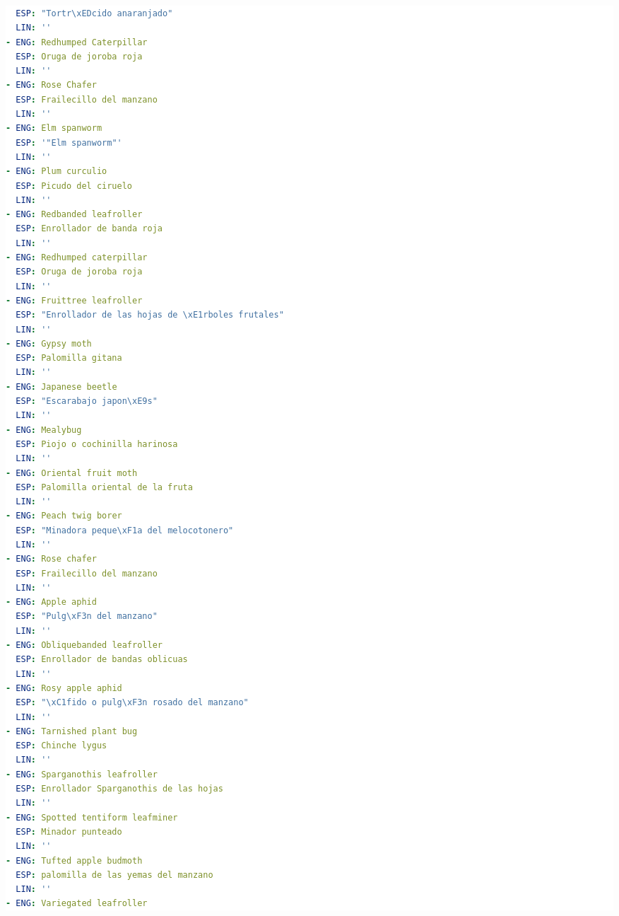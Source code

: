 ```yaml
  ESP: "Tortr\xEDcido anaranjado"
  LIN: ''
- ENG: Redhumped Caterpillar
  ESP: Oruga de joroba roja
  LIN: ''
- ENG: Rose Chafer
  ESP: Frailecillo del manzano
  LIN: ''
- ENG: Elm spanworm
  ESP: '"Elm spanworm"'
  LIN: ''
- ENG: Plum curculio
  ESP: Picudo del ciruelo
  LIN: ''
- ENG: Redbanded leafroller
  ESP: Enrollador de banda roja
  LIN: ''
- ENG: Redhumped caterpillar
  ESP: Oruga de joroba roja
  LIN: ''
- ENG: Fruittree leafroller
  ESP: "Enrollador de las hojas de \xE1rboles frutales"
  LIN: ''
- ENG: Gypsy moth
  ESP: Palomilla gitana
  LIN: ''
- ENG: Japanese beetle
  ESP: "Escarabajo japon\xE9s"
  LIN: ''
- ENG: Mealybug
  ESP: Piojo o cochinilla harinosa
  LIN: ''
- ENG: Oriental fruit moth
  ESP: Palomilla oriental de la fruta
  LIN: ''
- ENG: Peach twig borer
  ESP: "Minadora peque\xF1a del melocotonero"
  LIN: ''
- ENG: Rose chafer
  ESP: Frailecillo del manzano
  LIN: ''
- ENG: Apple aphid
  ESP: "Pulg\xF3n del manzano"
  LIN: ''
- ENG: Obliquebanded leafroller
  ESP: Enrollador de bandas oblicuas
  LIN: ''
- ENG: Rosy apple aphid
  ESP: "\xC1fido o pulg\xF3n rosado del manzano"
  LIN: ''
- ENG: Tarnished plant bug
  ESP: Chinche lygus
  LIN: ''
- ENG: Sparganothis leafroller
  ESP: Enrollador Sparganothis de las hojas
  LIN: ''
- ENG: Spotted tentiform leafminer
  ESP: Minador punteado
  LIN: ''
- ENG: Tufted apple budmoth
  ESP: palomilla de las yemas del manzano
  LIN: ''
- ENG: Variegated leafroller
```